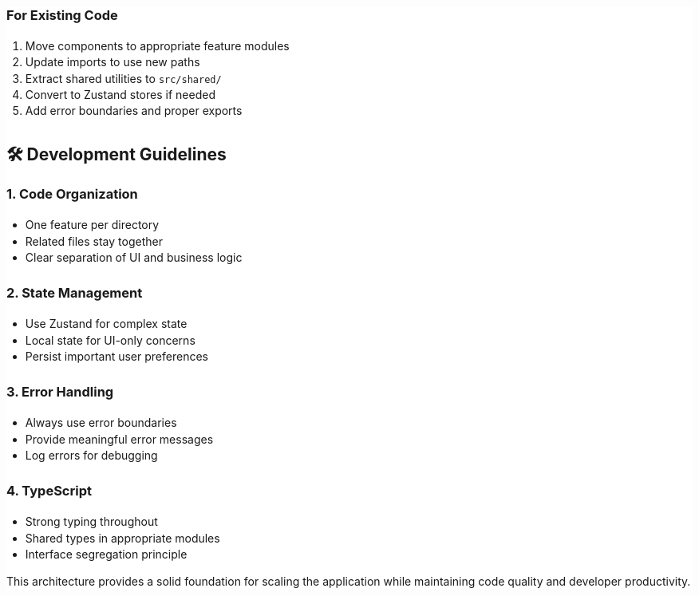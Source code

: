 ### For Existing Code
1. Move components to appropriate feature modules
2. Update imports to use new paths
3. Extract shared utilities to `src/shared/`
4. Convert to Zustand stores if needed
5. Add error boundaries and proper exports

## 🛠️ Development Guidelines

### 1. Code Organization
- One feature per directory
- Related files stay together
- Clear separation of UI and business logic

### 2. State Management
- Use Zustand for complex state
- Local state for UI-only concerns
- Persist important user preferences

### 3. Error Handling
- Always use error boundaries
- Provide meaningful error messages
- Log errors for debugging

### 4. TypeScript
- Strong typing throughout
- Shared types in appropriate modules
- Interface segregation principle

This architecture provides a solid foundation for scaling the application while maintaining code quality and developer productivity.